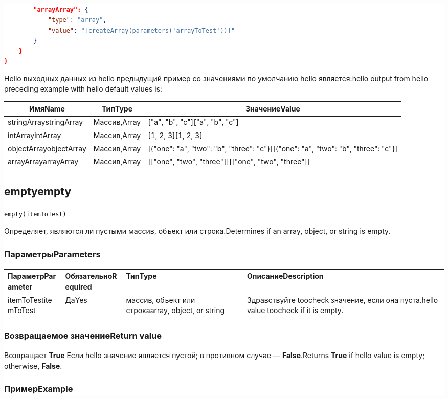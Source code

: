 ```json
        "arrayArray": {
            "type": "array",
            "value": "[createArray(parameters('arrayToTest'))]"
        }
    }
}
```

<span data-ttu-id="dd4b6-286">Hello выходных данных из hello предыдущий пример со значениями по умолчанию hello является:</span><span class="sxs-lookup"><span data-stu-id="dd4b6-286">hello output from hello preceding example with hello default values is:</span></span>

| <span data-ttu-id="dd4b6-287">Имя</span><span class="sxs-lookup"><span data-stu-id="dd4b6-287">Name</span></span> | <span data-ttu-id="dd4b6-288">Тип</span><span class="sxs-lookup"><span data-stu-id="dd4b6-288">Type</span></span> | <span data-ttu-id="dd4b6-289">Значение</span><span class="sxs-lookup"><span data-stu-id="dd4b6-289">Value</span></span> |
| ---- | ---- | ----- |
| <span data-ttu-id="dd4b6-290">stringArray</span><span class="sxs-lookup"><span data-stu-id="dd4b6-290">stringArray</span></span> | <span data-ttu-id="dd4b6-291">Массив,</span><span class="sxs-lookup"><span data-stu-id="dd4b6-291">Array</span></span> | <span data-ttu-id="dd4b6-292">["a", "b", "c"]</span><span class="sxs-lookup"><span data-stu-id="dd4b6-292">["a", "b", "c"]</span></span> |
| <span data-ttu-id="dd4b6-293">intArray</span><span class="sxs-lookup"><span data-stu-id="dd4b6-293">intArray</span></span> | <span data-ttu-id="dd4b6-294">Массив,</span><span class="sxs-lookup"><span data-stu-id="dd4b6-294">Array</span></span> | <span data-ttu-id="dd4b6-295">[1, 2, 3]</span><span class="sxs-lookup"><span data-stu-id="dd4b6-295">[1, 2, 3]</span></span> |
| <span data-ttu-id="dd4b6-296">objectArray</span><span class="sxs-lookup"><span data-stu-id="dd4b6-296">objectArray</span></span> | <span data-ttu-id="dd4b6-297">Массив,</span><span class="sxs-lookup"><span data-stu-id="dd4b6-297">Array</span></span> | <span data-ttu-id="dd4b6-298">[{"one": "a", "two": "b", "three": "c"}]</span><span class="sxs-lookup"><span data-stu-id="dd4b6-298">[{"one": "a", "two": "b", "three": "c"}]</span></span> |
| <span data-ttu-id="dd4b6-299">arrayArray</span><span class="sxs-lookup"><span data-stu-id="dd4b6-299">arrayArray</span></span> | <span data-ttu-id="dd4b6-300">Массив,</span><span class="sxs-lookup"><span data-stu-id="dd4b6-300">Array</span></span> | <span data-ttu-id="dd4b6-301">[["one", "two", "three"]]</span><span class="sxs-lookup"><span data-stu-id="dd4b6-301">[["one", "two", "three"]]</span></span> |

<a id="empty" />

## <a name="empty"></a><span data-ttu-id="dd4b6-302">empty</span><span class="sxs-lookup"><span data-stu-id="dd4b6-302">empty</span></span>

`empty(itemToTest)`

<span data-ttu-id="dd4b6-303">Определяет, являются ли пустыми массив, объект или строка.</span><span class="sxs-lookup"><span data-stu-id="dd4b6-303">Determines if an array, object, or string is empty.</span></span>

### <a name="parameters"></a><span data-ttu-id="dd4b6-304">Параметры</span><span class="sxs-lookup"><span data-stu-id="dd4b6-304">Parameters</span></span>

| <span data-ttu-id="dd4b6-305">Параметр</span><span class="sxs-lookup"><span data-stu-id="dd4b6-305">Parameter</span></span> | <span data-ttu-id="dd4b6-306">Обязательно</span><span class="sxs-lookup"><span data-stu-id="dd4b6-306">Required</span></span> | <span data-ttu-id="dd4b6-307">Тип</span><span class="sxs-lookup"><span data-stu-id="dd4b6-307">Type</span></span> | <span data-ttu-id="dd4b6-308">Описание</span><span class="sxs-lookup"><span data-stu-id="dd4b6-308">Description</span></span> |
|:--- |:--- |:--- |:--- |
| <span data-ttu-id="dd4b6-309">itemToTest</span><span class="sxs-lookup"><span data-stu-id="dd4b6-309">itemToTest</span></span> |<span data-ttu-id="dd4b6-310">Да</span><span class="sxs-lookup"><span data-stu-id="dd4b6-310">Yes</span></span> |<span data-ttu-id="dd4b6-311">массив, объект или строка</span><span class="sxs-lookup"><span data-stu-id="dd4b6-311">array, object, or string</span></span> |<span data-ttu-id="dd4b6-312">Здравствуйте toocheck значение, если она пуста.</span><span class="sxs-lookup"><span data-stu-id="dd4b6-312">hello value toocheck if it is empty.</span></span> |

### <a name="return-value"></a><span data-ttu-id="dd4b6-313">Возвращаемое значение</span><span class="sxs-lookup"><span data-stu-id="dd4b6-313">Return value</span></span>

<span data-ttu-id="dd4b6-314">Возвращает **True** Если hello значение является пустой; в противном случае — **False**.</span><span class="sxs-lookup"><span data-stu-id="dd4b6-314">Returns **True** if hello value is empty; otherwise, **False**.</span></span>

### <a name="example"></a><span data-ttu-id="dd4b6-315">Пример</span><span class="sxs-lookup"><span data-stu-id="dd4b6-315">Example</span></span>
